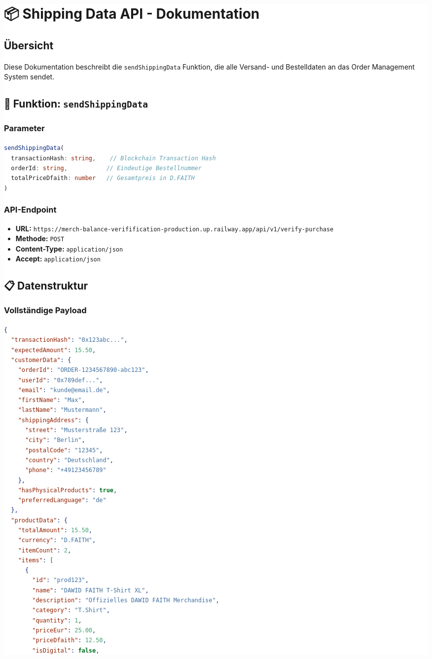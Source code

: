 # 📦 Shipping Data API - Dokumentation

## Übersicht
Diese Dokumentation beschreibt die `sendShippingData` Funktion, die alle Versand- und Bestelldaten an das Order Management System sendet.

## 🔧 Funktion: `sendShippingData`

### Parameter
```typescript
sendShippingData(
  transactionHash: string,    // Blockchain Transaction Hash
  orderId: string,           // Eindeutige Bestellnummer  
  totalPriceDfaith: number   // Gesamtpreis in D.FAITH
)
```

### API-Endpoint
- **URL:** `https://merch-balance-verifification-production.up.railway.app/api/v1/verify-purchase`
- **Methode:** `POST`
- **Content-Type:** `application/json`
- **Accept:** `application/json`

## 📋 Datenstruktur

### Vollständige Payload
```json
{
  "transactionHash": "0x123abc...",
  "expectedAmount": 15.50,
  "customerData": {
    "orderId": "ORDER-1234567890-abc123",
    "userId": "0x789def...",
    "email": "kunde@email.de",
    "firstName": "Max",
    "lastName": "Mustermann",
    "shippingAddress": {
      "street": "Musterstraße 123",
      "city": "Berlin", 
      "postalCode": "12345",
      "country": "Deutschland",
      "phone": "+49123456789"
    },
    "hasPhysicalProducts": true,
    "preferredLanguage": "de"
  },
  "productData": {
    "totalAmount": 15.50,
    "currency": "D.FAITH",
    "itemCount": 2,
    "items": [
      {
        "id": "prod123",
        "name": "DAWID FAITH T-Shirt XL",
        "description": "Offizielles DAWID FAITH Merchandise",
        "category": "T.Shirt",
        "quantity": 1,
        "priceEur": 25.00,
        "priceDfaith": 12.50,
        "isDigital": false,
```